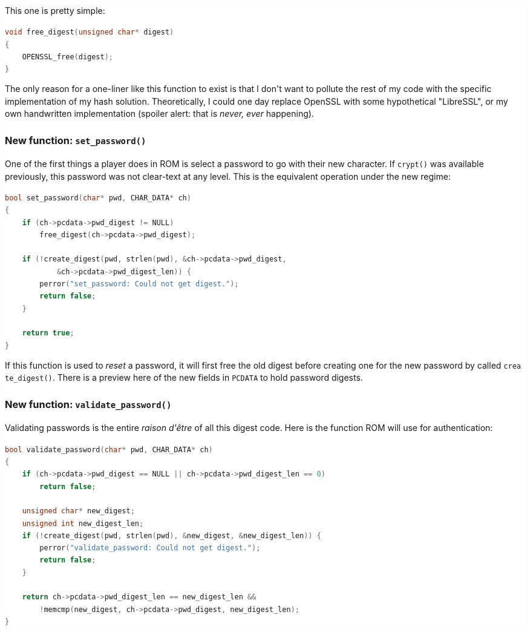 This one is pretty simple:

```c
void free_digest(unsigned char* digest)
{
    OPENSSL_free(digest);
}
```

The only reason for a one-liner like this function to exist is that I don't want to pollute the rest of my code with the specific implementation of my hash solution. Theoretically, I could one day replace OpenSSL with some hypothetical "LibreSSL", or my own handwritten implementation (spoiler alert: that is _never, ever_ happening).

### New function: `set_password()`

One of the first things a player does in ROM is select a password to go with their new character. If `crypt()` was available previously, this password was not clear-text at any level. This is the equivalent operation under the new regime:

```c
bool set_password(char* pwd, CHAR_DATA* ch)
{
    if (ch->pcdata->pwd_digest != NULL)
        free_digest(ch->pcdata->pwd_digest);

    if (!create_digest(pwd, strlen(pwd), &ch->pcdata->pwd_digest,
            &ch->pcdata->pwd_digest_len)) {
        perror("set_password: Could not get digest.");
        return false;
    }

    return true;
}
```

If this function is used to _reset_ a password, it will first free the old digest before creating one for the new password by called `create_digest()`. There is a preview here of the new fields in `PCDATA` to hold password digests.

### New function: `validate_password()`

Validating passwords is the entire _raison d'être_ of all this digest code. Here is the function ROM will use for authentication:

```c
bool validate_password(char* pwd, CHAR_DATA* ch)
{
    if (ch->pcdata->pwd_digest == NULL || ch->pcdata->pwd_digest_len == 0)
        return false;

    unsigned char* new_digest;
    unsigned int new_digest_len;
    if (!create_digest(pwd, strlen(pwd), &new_digest, &new_digest_len)) {
        perror("validate_password: Could not get digest.");
        return false;
    }

    return ch->pcdata->pwd_digest_len == new_digest_len &&
        !memcmp(new_digest, ch->pcdata->pwd_digest, new_digest_len);
}
```

